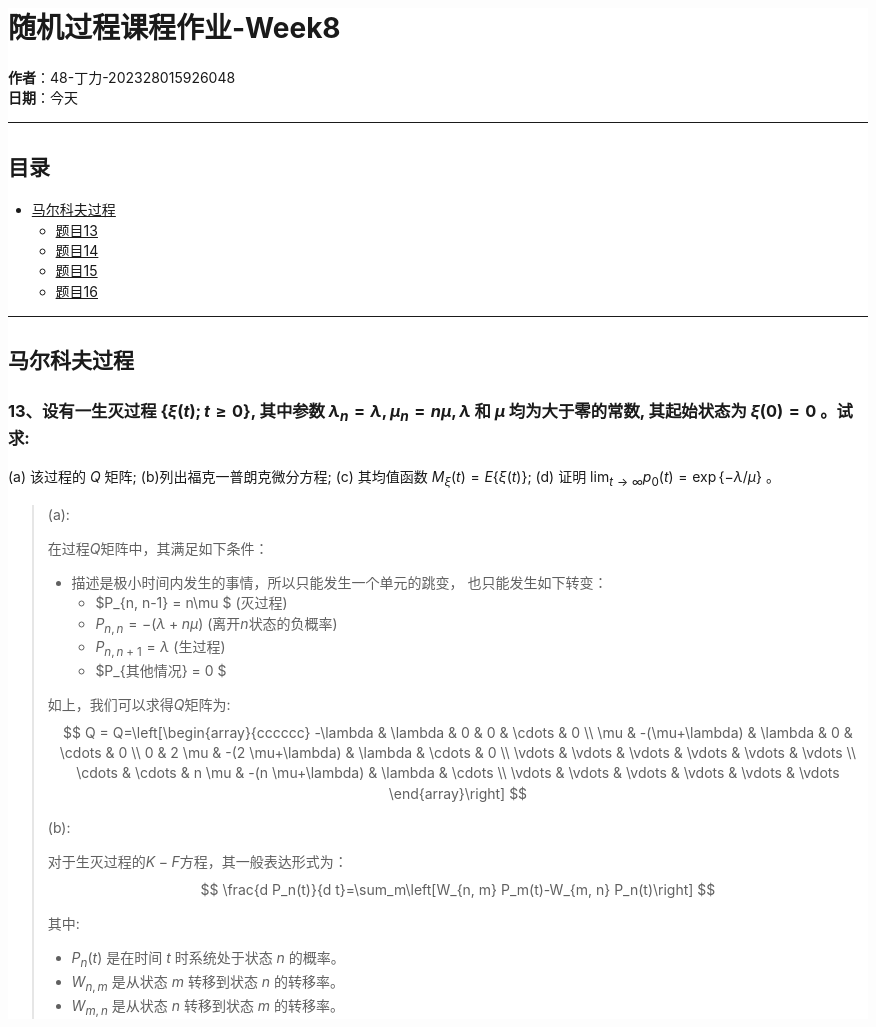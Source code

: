 

# 随机过程课程作业-**Week8**

**作者**：48-丁力-202328015926048  
**日期**：今天

---

## 目录

- [马尔科夫过程](#马尔科夫过程)
  - [题目13](#题目1)
  - [题目14](#题目2)
  - [题目15](#题目3)
  - [题目16](#题目4)

---

## 马尔科夫过程

### 13、设有一生灭过程 $\{\xi(t) ; t \geq 0\}$, 其中参数 $\lambda_n=\lambda, \mu_n=n \mu, \lambda$ 和 $\mu$ 均为大于零的常数, 其起始状态为 $\xi(0)=0$ 。试求:

(a) 该过程的 $Q$ 矩阵;
(b)列出福克一普朗克微分方程;
(c) 其均值函数 $M_{\xi}(t)=E\{\xi(t)\}$;
(d) 证明 $\lim _{t \rightarrow \infty} p_0(t)=\exp \{-\lambda / \mu\}$ 。

> (a):
>
> 在过程$Q$矩阵中，其满足如下条件：
>
> - 描述是极小时间内发生的事情，所以只能发生一个单元的跳变， 也只能发生如下转变：
>   - $P_{n, n-1} = n\mu $ (灭过程) 
>   - $P_{n, n} = -(\lambda + n\mu )$ (离开$n$状态的负概率) 
>   - $P_{n, n+1} =  \lambda$ (生过程)
>   - $P_{其他情况} = 0 $
>
> 如上，我们可以求得$Q$矩阵为:
> $$
> Q = Q=\left[\begin{array}{cccccc}
> -\lambda & \lambda & 0 & 0 & \cdots & 0 \\
> \mu & -(\mu+\lambda) & \lambda & 0 & \cdots & 0 \\
> 0 & 2 \mu & -(2 \mu+\lambda) & \lambda & \cdots & 0 \\
> \vdots & \vdots & \vdots & \vdots & \vdots & \vdots \\
> \cdots & \cdots & n \mu & -(n \mu+\lambda) & \lambda & \cdots \\
> \vdots & \vdots & \vdots & \vdots & \vdots & \vdots
> \end{array}\right]
> $$
>
>
> (b):
>
> 对于生灭过程的$K-F$方程，其一般表达形式为：
> $$
> \frac{d P_n(t)}{d t}=\sum_m\left[W_{n, m} P_m(t)-W_{m, n} P_n(t)\right]
> $$
>
> 其中:
> - $P_n(t)$ 是在时间 $t$ 时系统处于状态 $n$ 的概率。
> - $W_{n, m}$ 是从状态 $m$ 转移到状态 $n$ 的转移率。
> - $W_{m, n}$ 是从状态 $n$ 转移到状态 $m$ 的转移率。